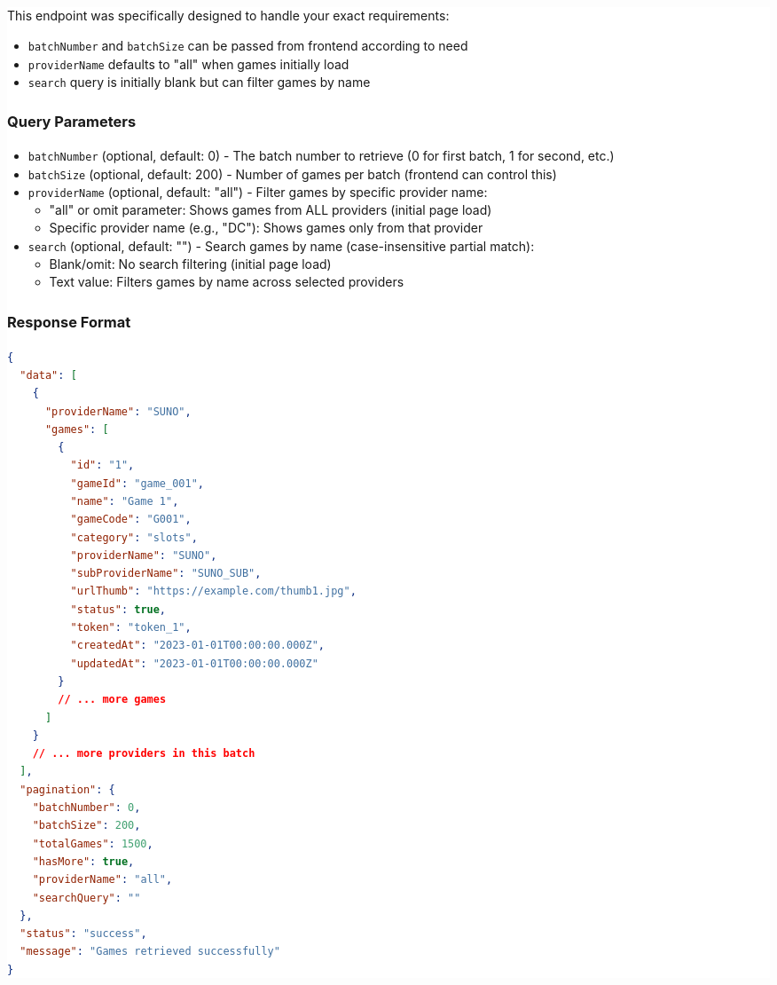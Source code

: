 This endpoint was specifically designed to handle your exact requirements:
- `batchNumber` and `batchSize` can be passed from frontend according to need
- `providerName` defaults to "all" when games initially load
- `search` query is initially blank but can filter games by name

### Query Parameters

- `batchNumber` (optional, default: 0) - The batch number to retrieve (0 for first batch, 1 for second, etc.)
- `batchSize` (optional, default: 200) - Number of games per batch (frontend can control this)
- `providerName` (optional, default: "all") - Filter games by specific provider name:
  - "all" or omit parameter: Shows games from ALL providers (initial page load)
  - Specific provider name (e.g., "DC"): Shows games only from that provider
- `search` (optional, default: "") - Search games by name (case-insensitive partial match):
  - Blank/omit: No search filtering (initial page load)
  - Text value: Filters games by name across selected providers

### Response Format

```json
{
  "data": [
    {
      "providerName": "SUNO",
      "games": [
        {
          "id": "1",
          "gameId": "game_001",
          "name": "Game 1",
          "gameCode": "G001",
          "category": "slots",
          "providerName": "SUNO",
          "subProviderName": "SUNO_SUB",
          "urlThumb": "https://example.com/thumb1.jpg",
          "status": true,
          "token": "token_1",
          "createdAt": "2023-01-01T00:00:00.000Z",
          "updatedAt": "2023-01-01T00:00:00.000Z"
        }
        // ... more games
      ]
    }
    // ... more providers in this batch
  ],
  "pagination": {
    "batchNumber": 0,
    "batchSize": 200,
    "totalGames": 1500,
    "hasMore": true,
    "providerName": "all",
    "searchQuery": ""
  },
  "status": "success",
  "message": "Games retrieved successfully"
}
```
